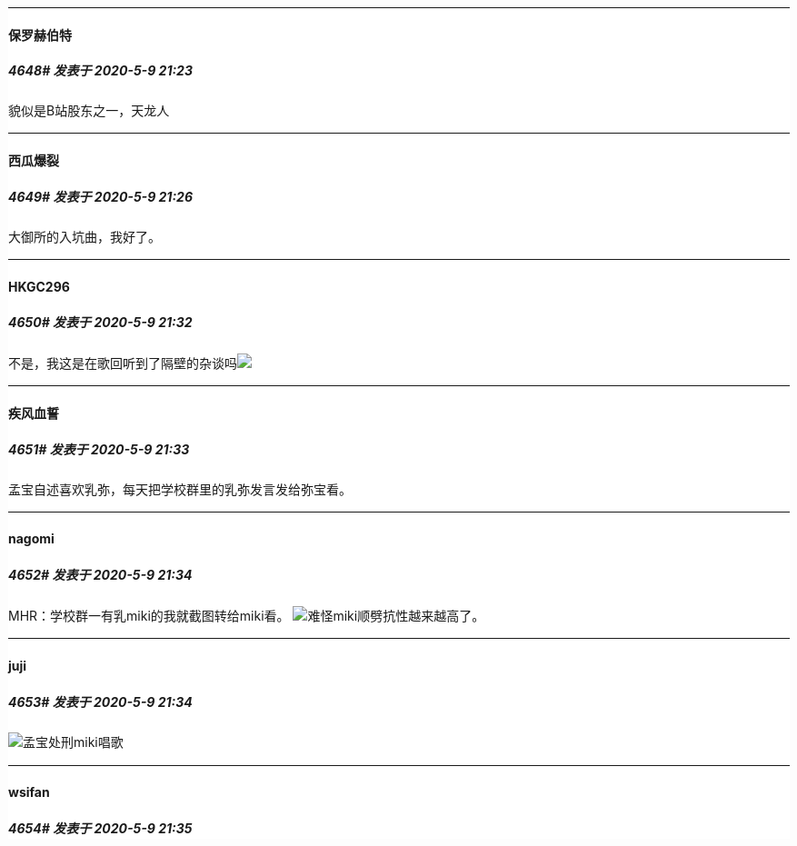 *****

####  保罗赫伯特  
##### 4648#       发表于 2020-5-9 21:23


貌似是B站股东之一，天龙人


*****

####  西瓜爆裂  
##### 4649#       发表于 2020-5-9 21:26


大御所的入坑曲，我好了。


*****

####  HKGC296  
##### 4650#       发表于 2020-5-9 21:32


不是，我这是在歌回听到了隔壁的杂谈吗<img src="https://static.saraba1st.com/image/smiley/face2017/112.png" referrerpolicy="no-referrer">


*****

####  疾风血誓  
##### 4651#       发表于 2020-5-9 21:33


孟宝自述喜欢乳弥，每天把学校群里的乳弥发言发给弥宝看。


*****

####  nagomi  
##### 4652#       发表于 2020-5-9 21:34


MHR：学校群一有乳miki的我就截图转给miki看。 <img src="https://static.saraba1st.com/image/smiley/face2017/067.png" referrerpolicy="no-referrer">难怪miki顺劈抗性越来越高了。


*****

####  juji  
##### 4653#       发表于 2020-5-9 21:34


<img src="https://static.saraba1st.com/image/smiley/face2017/066.png" referrerpolicy="no-referrer">孟宝处刑miki唱歌


*****

####  wsifan  
##### 4654#       发表于 2020-5-9 21:35
